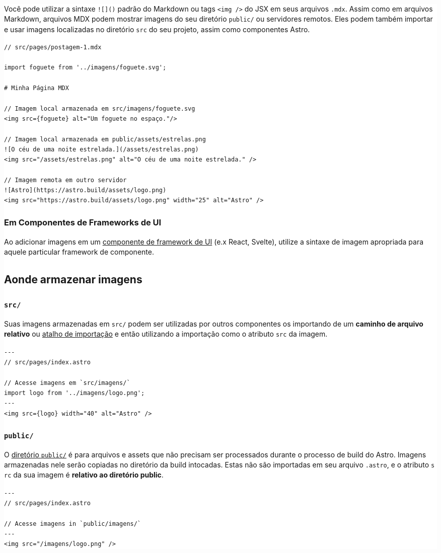 Você pode utilizar a sintaxe `![]()` padrão do Markdown ou tags `<img />` do JSX em seus arquivos `.mdx`. Assim como em arquivos Markdown, arquivos MDX podem mostrar imagens do seu diretório `public/` ou servidores remotos. Eles podem também importar e usar imagens localizadas no diretório `src` do seu projeto, assim como componentes Astro.

```mdx
// src/pages/postagem-1.mdx

import foguete from '../imagens/foguete.svg';

# Minha Página MDX

// Imagem local armazenada em src/imagens/foguete.svg
<img src={foguete} alt="Um foguete no espaço."/>

// Imagem local armazenada em public/assets/estrelas.png
![O céu de uma noite estrelada.](/assets/estrelas.png)
<img src="/assets/estrelas.png" alt="O céu de uma noite estrelada." />

// Imagem remota em outro servidor
![Astro](https://astro.build/assets/logo.png)
<img src="https://astro.build/assets/logo.png" width="25" alt="Astro" />
```

### Em Componentes de Frameworks de UI

Ao adicionar imagens em um [componente de framework de UI](/pt-br/core-concepts/framework-components/) (e.x React, Svelte), utilize a sintaxe de imagem apropriada para aquele particular framework de componente.

## Aonde armazenar imagens

### `src/`
Suas imagens armazenadas em  `src/` podem ser utilizadas por outros componentes os importando de um **caminho de arquivo relativo** ou [atalho de importação](/pt-br/guides/aliases/) e então utilizando a importação como o atributo `src` da imagem. 


```astro
---
// src/pages/index.astro

// Acesse imagens em `src/imagens/`
import logo from '../imagens/logo.png';
---
<img src={logo} width="40" alt="Astro" />
```

### `public/`

O [diretório `public/`](/pt-br/core-concepts/project-structure/#public) é para arquivos e assets que não precisam ser processados durante o processo de build do Astro. Imagens armazenadas nele serão copiadas no diretório da build intocadas. Estas não são importadas em seu arquivo `.astro`, e o atributo `src` da sua imagem é **relativo ao diretório public**.

```astro
---
// src/pages/index.astro

// Acesse imagens in `public/imagens/`
---
<img src="/imagens/logo.png" />
```
